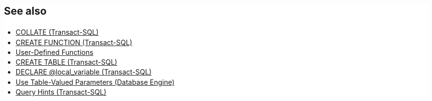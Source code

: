 ## See also

- [COLLATE (Transact-SQL)](../statements/collations.md)
- [CREATE FUNCTION (Transact-SQL)](../../t-sql/statements/create-function-transact-sql.md)
- [User-Defined Functions](../../relational-databases/user-defined-functions/user-defined-functions.md)
- [CREATE TABLE (Transact-SQL)](../../t-sql/statements/create-table-transact-sql.md)
- [DECLARE @local_variable (Transact-SQL)](../../t-sql/language-elements/declare-local-variable-transact-sql.md)
- [Use Table-Valued Parameters (Database Engine)](../../relational-databases/tables/use-table-valued-parameters-database-engine.md)
- [Query Hints (Transact-SQL)](../../t-sql/queries/hints-transact-sql-query.md)
